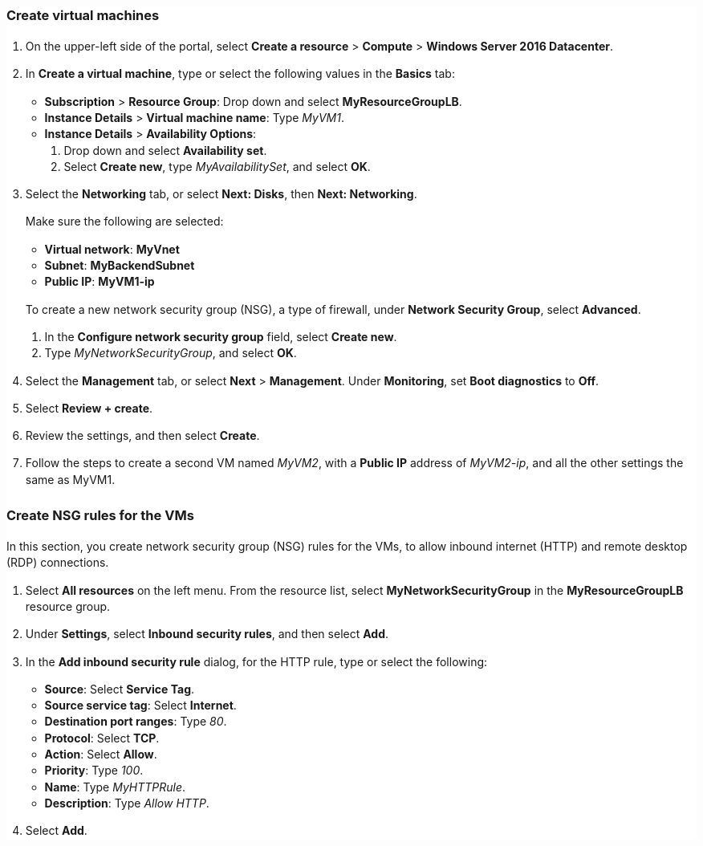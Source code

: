 ### Create virtual machines

1. On the upper-left side of the portal, select **Create a resource** > **Compute** > **Windows Server 2016 Datacenter**. 
   
1. In **Create a virtual machine**, type or select the following values in the **Basics** tab:
   - **Subscription** > **Resource Group**: Drop down and select **MyResourceGroupLB**.
   - **Instance Details** > **Virtual machine name**: Type *MyVM1*.
   - **Instance Details** > **Availability Options**: 
     1. Drop down and select **Availability set**. 
     2. Select **Create new**, type *MyAvailabilitySet*, and select **OK**.
  
1. Select the **Networking** tab, or select **Next: Disks**, then **Next: Networking**. 
   
   Make sure the following are selected:
   - **Virtual network**: **MyVnet**
   - **Subnet**: **MyBackendSubnet**
   - **Public IP**: **MyVM1-ip**
   
   To create a new network security group (NSG), a type of firewall, under **Network Security Group**, select **Advanced**. 
   1. In the **Configure network security group** field, select **Create new**. 
   1. Type *MyNetworkSecurityGroup*, and select **OK**. 
   
1. Select the **Management** tab, or select **Next** > **Management**. Under **Monitoring**, set **Boot diagnostics** to **Off**.
   
1. Select **Review + create**.
   
1. Review the settings, and then select **Create**. 

1. Follow the steps to create a second VM named *MyVM2*, with a **Public IP** address of *MyVM2-ip*, and all the other settings the same as MyVM1. 

### Create NSG rules for the VMs

In this section, you create network security group (NSG) rules for the VMs, to allow inbound internet (HTTP) and remote desktop (RDP) connections.

1. Select **All resources** on the left menu. From the resource list, select **MyNetworkSecurityGroup** in the **MyResourceGroupLB** resource group.
   
1. Under **Settings**, select **Inbound security rules**, and then select **Add**.
   
1. In the **Add inbound security rule** dialog, for the HTTP rule, type or select the following:
   
   - **Source**: Select **Service Tag**.  
   - **Source service tag**: Select **Internet**. 
   - **Destination port ranges**: Type *80*.
   - **Protocol**: Select **TCP**. 
   - **Action**: Select **Allow**.  
   - **Priority**: Type *100*. 
   - **Name**: Type *MyHTTPRule*. 
   - **Description**: Type *Allow HTTP*. 
   
1. Select **Add**. 
   
